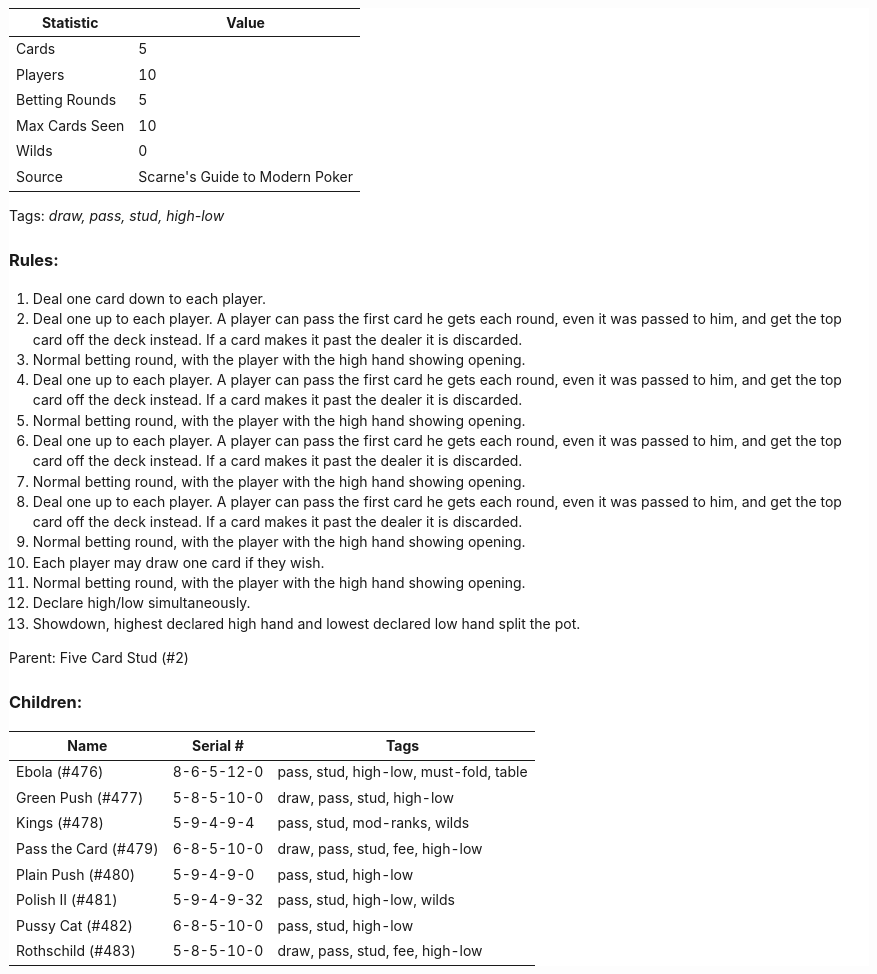|Statistic|Value|
|---------|-----|
|Cards|5|
|Players|10|
|Betting Rounds|5|
|Max Cards Seen|10|
|Wilds|0|
|Source|Scarne's Guide to Modern Poker|
Tags: *draw, pass, stud, high-low*
### Rules:
1. Deal one card down to each player.
2. Deal one up to each player. A player can pass the first card he gets each round, even it was passed to him, and get the top card off the deck instead. If a card makes it past the dealer it is discarded.
3. Normal betting round, with the player with the high hand showing opening.
4. Deal one up to each player. A player can pass the first card he gets each round, even it was passed to him, and get the top card off the deck instead. If a card makes it past the dealer it is discarded.
5. Normal betting round, with the player with the high hand showing opening.
6. Deal one up to each player. A player can pass the first card he gets each round, even it was passed to him, and get the top card off the deck instead. If a card makes it past the dealer it is discarded.
7. Normal betting round, with the player with the high hand showing opening.
8. Deal one up to each player. A player can pass the first card he gets each round, even it was passed to him, and get the top card off the deck instead. If a card makes it past the dealer it is discarded.
9. Normal betting round, with the player with the high hand showing opening.
10. Each player may draw one card if they wish.
11. Normal betting round, with the player with the high hand showing opening.
12. Declare high/low simultaneously.
13. Showdown, highest declared high hand and lowest declared low hand split the pot.

Parent: Five Card Stud (#2)
### Children:

|Name|Serial #|Tags|
|----|--------|----|
|Ebola (#476)|8-6-5-12-0|pass, stud, high-low, must-fold, table
|Green Push (#477)|5-8-5-10-0|draw, pass, stud, high-low
|Kings (#478)|5-9-4-9-4|pass, stud, mod-ranks, wilds
|Pass the Card (#479)|6-8-5-10-0|draw, pass, stud, fee, high-low
|Plain Push (#480)|5-9-4-9-0|pass, stud, high-low
|Polish II (#481)|5-9-4-9-32|pass, stud, high-low, wilds
|Pussy Cat (#482)|6-8-5-10-0|pass, stud, high-low
|Rothschild (#483)|5-8-5-10-0|draw, pass, stud, fee, high-low
